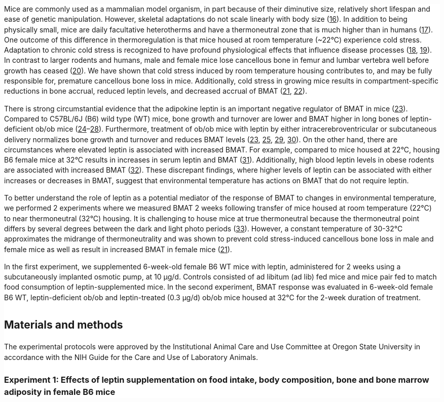Mice are commonly used as a mammalian model organism, in part because of their diminutive size, relatively short lifespan and ease of genetic manipulation. However, skeletal adaptations do not scale linearly with body size ([16](#B16)). In addition to being physically small, mice are daily facultative heterotherms and have a thermoneutral zone that is much higher than in humans ([17](#B17)). One outcome of this difference in thermoregulation is that mice housed at room temperature (~22°C) experience cold stress. Adaptation to chronic cold stress is recognized to have profound physiological effects that influence disease processes ([18](#B18), [19](#B19)). In contrast to larger rodents and humans, male and female mice lose cancellous bone in femur and lumbar vertebra well before growth has ceased ([20](#B20)). We have shown that cold stress induced by room temperature housing contributes to, and may be fully responsible for, premature cancellous bone loss in mice. Additionally, cold stress in growing mice results in compartment-specific reductions in bone accrual, reduced leptin levels, and decreased accrual of BMAT ([21](#B21), [22](#B22)).

There is strong circumstantial evidence that the adipokine leptin is an important negative regulator of BMAT in mice ([23](#B23)). Compared to C57BL/6J (B6) wild type (WT) mice, bone growth and turnover are lower and BMAT higher in long bones of leptin-deficient ob/ob mice ([24](#B24)–[28](#B28)). Furthermore, treatment of ob/ob mice with leptin by either intracerebroventricular or subcutaneous delivery normalizes bone growth and turnover and reduces BMAT levels ([23](#B23), [25](#B25), [29](#B29), [30](#B30)). On the other hand, there are circumstances where elevated leptin is associated with increased BMAT. For example, compared to mice housed at 22°C, housing B6 female mice at 32°C results in increases in serum leptin and BMAT ([31](#B31)). Additionally, high blood leptin levels in obese rodents are associated with increased BMAT ([32](#B32)). These discrepant findings, where higher levels of leptin can be associated with either increases or decreases in BMAT, suggest that environmental temperature has actions on BMAT that do not require leptin.

To better understand the role of leptin as a potential mediator of the response of BMAT to changes in environmental temperature, we performed 2 experiments where we measured BMAT 2 weeks following transfer of mice housed at room temperature (22°C) to near thermoneutral (32°C) housing. It is challenging to house mice at true thermoneutral because the thermoneutral point differs by several degrees between the dark and light photo periods ([33](#B33)). However, a constant temperature of 30-32°C approximates the midrange of thermoneutrality and was shown to prevent cold stress-induced cancellous bone loss in male and female mice as well as result in increased BMAT in female mice ([21](#B21)).

In the first experiment, we supplemented 6-week-old female B6 WT mice with leptin, administered for 2 weeks using a subcutaneously implanted osmotic pump, at 10 µg/d. Controls consisted of ad libitum (ad lib) fed mice and mice pair fed to match food consumption of leptin-supplemented mice. In the second experiment, BMAT response was evaluated in 6-week-old female B6 WT, leptin-deficient ob/ob and leptin-treated (0.3 μg/d) ob/ob mice housed at 32°C for the 2-week duration of treatment.

## Materials and methods

The experimental protocols were approved by the Institutional Animal Care and Use Committee at Oregon State University in accordance with the NIH Guide for the Care and Use of Laboratory Animals.

### Experiment 1: Effects of leptin supplementation on food intake, body composition, bone and bone marrow adiposity in female B6 mice
